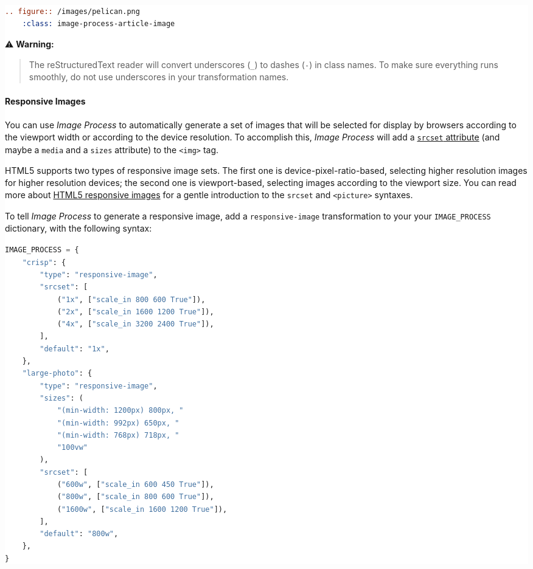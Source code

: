 ```rst
.. figure:: /images/pelican.png
    :class: image-process-article-image
```

⚠️ **Warning:**

> The reStructuredText reader will convert underscores (`_`) to
> dashes (`-`) in class names. To make sure everything runs
> smoothly, do not use underscores in your transformation names.


#### Responsive Images

You can use *Image Process* to automatically generate a set of
images that will be selected for display by browsers according to the
viewport width or according to the device resolution. To accomplish
this, *Image Process* will add a [`srcset` attribute](https://caniuse.com/srcset)
(and maybe a `media` and a `sizes` attribute) to the `<img>` tag.

HTML5 supports two types of responsive image sets. The first one is
device-pixel-ratio-based, selecting higher resolution images for higher
resolution devices; the second one is viewport-based, selecting
images according to the viewport size. You can read more about
[HTML5 responsive images][] for a gentle introduction to the `srcset`
and `<picture>` syntaxes.

To tell *Image Process* to generate a responsive image, add a
`responsive-image` transformation to your your `IMAGE_PROCESS`
dictionary, with the following syntax:

```python
IMAGE_PROCESS = {
    "crisp": {
        "type": "responsive-image",
        "srcset": [
            ("1x", ["scale_in 800 600 True"]),
            ("2x", ["scale_in 1600 1200 True"]),
            ("4x", ["scale_in 3200 2400 True"]),
        ],
        "default": "1x",
    },
    "large-photo": {
        "type": "responsive-image",
        "sizes": (
            "(min-width: 1200px) 800px, "
            "(min-width: 992px) 650px, "
            "(min-width: 768px) 718px, "
            "100vw"
        ),
        "srcset": [
            ("600w", ["scale_in 600 450 True"]),
            ("800w", ["scale_in 800 600 True"]),
            ("1600w", ["scale_in 1600 1200 True"]),
        ],
        "default": "800w",
    },
}
```


[existing issues]: https://github.com/pelican-plugins/image-process/issues
[Contributing to Pelican]: https://docs.getpelican.com/en/latest/contribute.html
[HTML5 responsive images]: https://www.smashingmagazine.com/2014/05/14/responsive-images-done-right-guide-picture-srcset/
[BeautifulSoup documentation on parsers]: https://www.crummy.com/software/BeautifulSoup/bs4/doc/#installing-a-parser